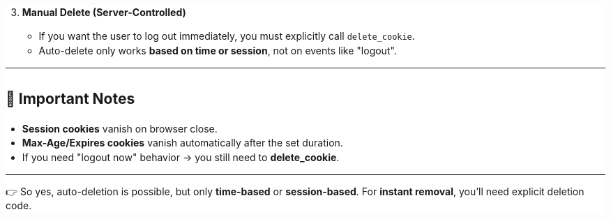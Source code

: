 3. **Manual Delete (Server-Controlled)**

   * If you want the user to log out immediately, you must explicitly call `delete_cookie`.
   * Auto-delete only works **based on time or session**, not on events like "logout".

---

## 🔹 Important Notes

* **Session cookies** vanish on browser close.
* **Max-Age/Expires cookies** vanish automatically after the set duration.
* If you need "logout now" behavior → you still need to **delete\_cookie**.

---

👉 So yes, auto-deletion is possible, but only **time-based** or **session-based**.
For **instant removal**, you’ll need explicit deletion code.

